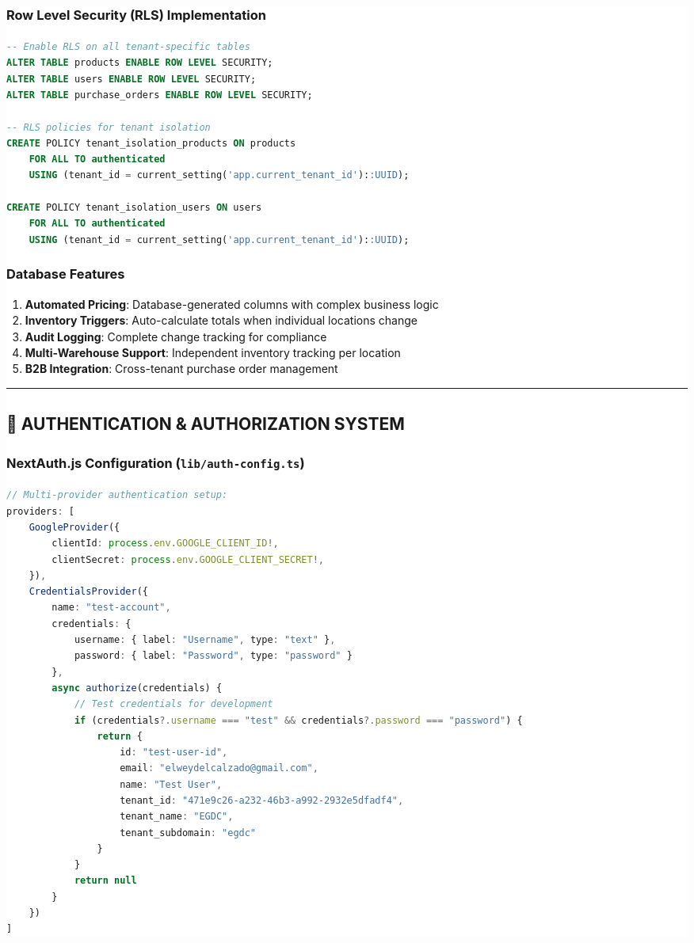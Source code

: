 ### **Row Level Security (RLS) Implementation**

```sql
-- Enable RLS on all tenant-specific tables
ALTER TABLE products ENABLE ROW LEVEL SECURITY;
ALTER TABLE users ENABLE ROW LEVEL SECURITY;
ALTER TABLE purchase_orders ENABLE ROW LEVEL SECURITY;

-- RLS policies for tenant isolation
CREATE POLICY tenant_isolation_products ON products
    FOR ALL TO authenticated
    USING (tenant_id = current_setting('app.current_tenant_id')::UUID);

CREATE POLICY tenant_isolation_users ON users
    FOR ALL TO authenticated
    USING (tenant_id = current_setting('app.current_tenant_id')::UUID);
```

### **Database Features**

1. **Automated Pricing**: Database-generated columns with complex business logic
2. **Inventory Triggers**: Auto-calculate totals when individual locations change
3. **Audit Logging**: Complete change tracking for compliance
4. **Multi-Warehouse Support**: Independent inventory tracking per location
5. **B2B Integration**: Cross-tenant purchase order management

---

## 🔐 **AUTHENTICATION & AUTHORIZATION SYSTEM**

### **NextAuth.js Configuration (`lib/auth-config.ts`)**

```typescript
// Multi-provider authentication setup:
providers: [
    GoogleProvider({
        clientId: process.env.GOOGLE_CLIENT_ID!,
        clientSecret: process.env.GOOGLE_CLIENT_SECRET!,
    }),
    CredentialsProvider({
        name: "test-account",
        credentials: {
            username: { label: "Username", type: "text" },
            password: { label: "Password", type: "password" }
        },
        async authorize(credentials) {
            // Test credentials for development
            if (credentials?.username === "test" && credentials?.password === "password") {
                return {
                    id: "test-user-id",
                    email: "elweydelcalzado@gmail.com",
                    name: "Test User",
                    tenant_id: "471e9c26-a232-46b3-a992-2932e5dfadf4",
                    tenant_name: "EGDC",
                    tenant_subdomain: "egdc"
                }
            }
            return null
        }
    })
]
```
